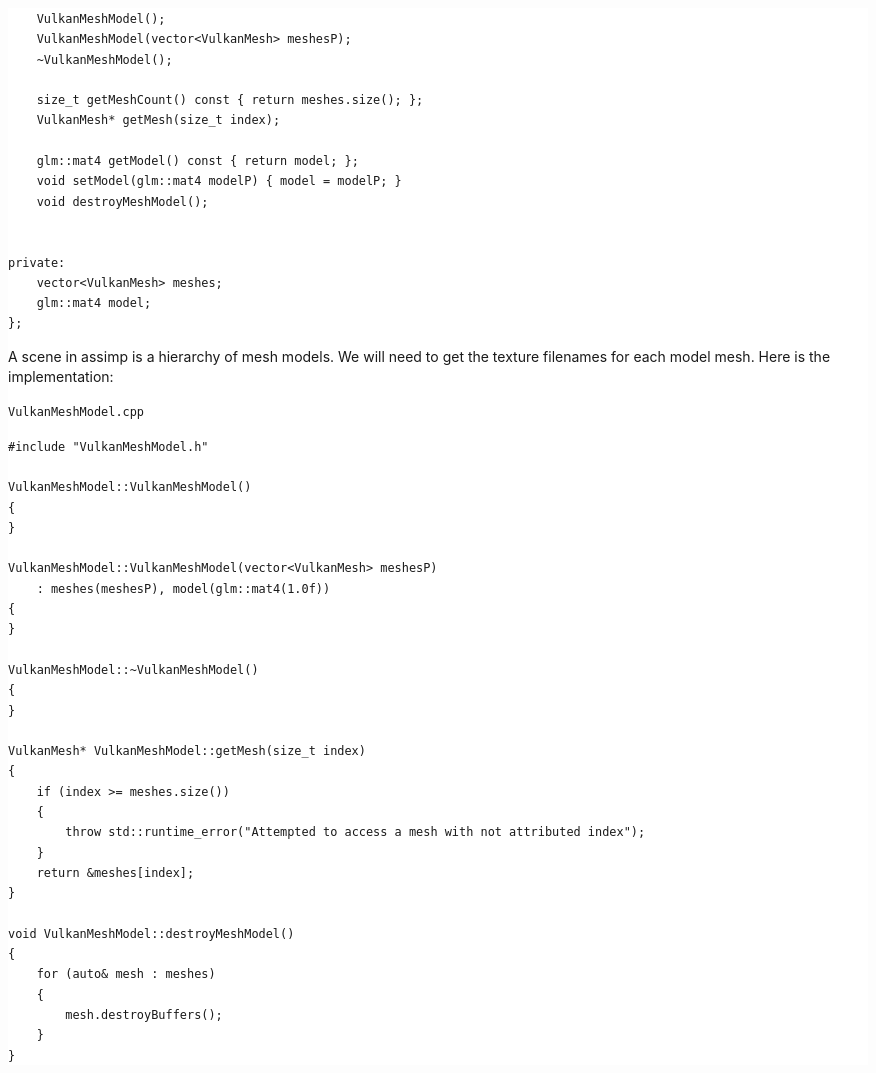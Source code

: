 ```
	VulkanMeshModel();
	VulkanMeshModel(vector<VulkanMesh> meshesP);
	~VulkanMeshModel();

	size_t getMeshCount() const { return meshes.size(); };
	VulkanMesh* getMesh(size_t index);

	glm::mat4 getModel() const { return model; };
	void setModel(glm::mat4 modelP) { model = modelP; }
	void destroyMeshModel();


private:
	vector<VulkanMesh> meshes;
	glm::mat4 model;
};
```

A scene in assimp is a hierarchy of mesh models. We will need to get the texture filenames for each model mesh. Here is the implementation:

`VulkanMeshModel.cpp`
```
#include "VulkanMeshModel.h"

VulkanMeshModel::VulkanMeshModel()
{
}

VulkanMeshModel::VulkanMeshModel(vector<VulkanMesh> meshesP)
	: meshes(meshesP), model(glm::mat4(1.0f))
{
}

VulkanMeshModel::~VulkanMeshModel()
{
}

VulkanMesh* VulkanMeshModel::getMesh(size_t index)
{
	if (index >= meshes.size())
	{
		throw std::runtime_error("Attempted to access a mesh with not attributed index");
	}
	return &meshes[index];
}

void VulkanMeshModel::destroyMeshModel()
{
	for (auto& mesh : meshes)
	{
		mesh.destroyBuffers();
	}
}
```

